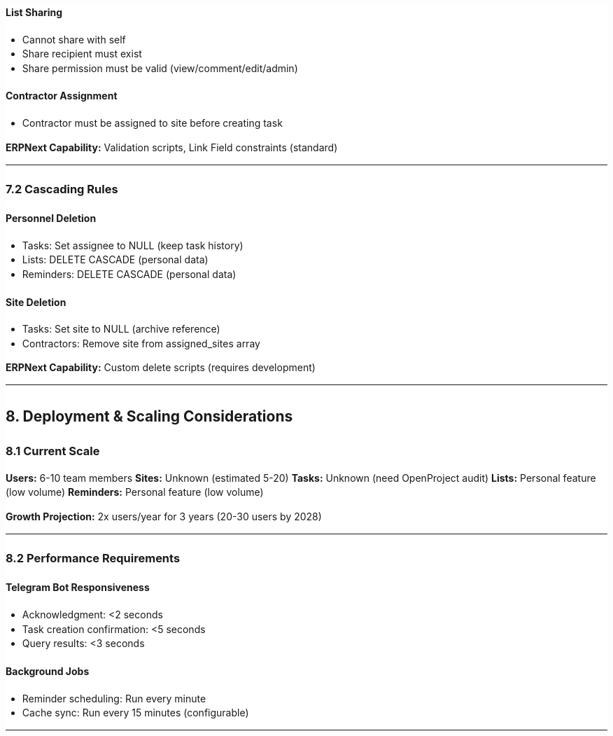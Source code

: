 #### List Sharing

- Cannot share with self
- Share recipient must exist
- Share permission must be valid (view/comment/edit/admin)

#### Contractor Assignment

- Contractor must be assigned to site before creating task

**ERPNext Capability:** Validation scripts, Link Field constraints (standard)

---

### 7.2 Cascading Rules

#### Personnel Deletion

- Tasks: Set assignee to NULL (keep task history)
- Lists: DELETE CASCADE (personal data)
- Reminders: DELETE CASCADE (personal data)

#### Site Deletion

- Tasks: Set site to NULL (archive reference)
- Contractors: Remove site from assigned_sites array

**ERPNext Capability:** Custom delete scripts (requires development)

---

## 8. Deployment & Scaling Considerations

### 8.1 Current Scale

**Users:** 6-10 team members **Sites:** Unknown (estimated 5-20) **Tasks:**
Unknown (need OpenProject audit) **Lists:** Personal feature (low volume)
**Reminders:** Personal feature (low volume)

**Growth Projection:** 2x users/year for 3 years (20-30 users by 2028)

---

### 8.2 Performance Requirements

#### Telegram Bot Responsiveness

- Acknowledgment: <2 seconds
- Task creation confirmation: <5 seconds
- Query results: <3 seconds

#### Background Jobs

- Reminder scheduling: Run every minute
- Cache sync: Run every 15 minutes (configurable)

---